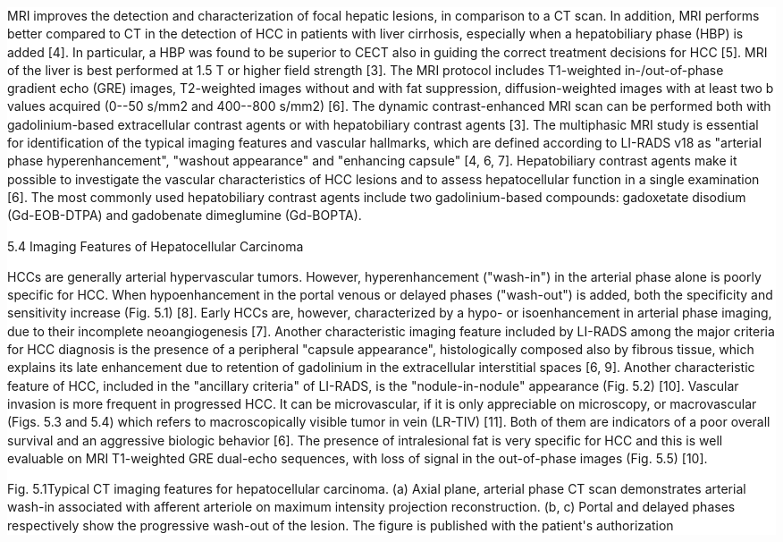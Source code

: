MRI improves the detection and characterization of focal hepatic
lesions, in comparison to a CT scan. In addition, MRI performs better
compared to CT in the detection of HCC in patients with liver cirrhosis,
especially when a hepatobiliary phase (HBP) is added \[4\]. In
particular, a HBP was found to be superior to CECT also in guiding the
correct treatment decisions for HCC \[5\]. MRI of the liver is best
performed at 1.5 T or higher field strength \[3\]. The MRI protocol
includes T1-weighted in-/out-of-phase gradient echo (GRE) images,
T2-weighted images without and with fat suppression, diffusion-weighted
images with at least two b values acquired (0--50 s/mm2 and 400--800
s/mm2) \[6\]. The dynamic contrast-enhanced MRI scan can be performed
both with gadolinium-based extracellular contrast agents or with
hepatobiliary contrast agents \[3\]. The multiphasic MRI study is
essential for identification of the typical imaging features and
vascular hallmarks, which are defined according to LI-RADS v18 as
"arterial phase hyperenhancement", "washout appearance" and "enhancing
capsule" \[4, 6, 7\]. Hepatobiliary contrast agents make it possible to
investigate the vascular characteristics of HCC lesions and to assess
hepatocellular function in a single examination \[6\]. The most commonly
used hepatobiliary contrast agents include two gadolinium-based
compounds: gadoxetate disodium (Gd-EOB-DTPA) and gadobenate dimeglumine
(Gd-BOPTA).

5.4 Imaging Features of Hepatocellular Carcinoma

HCCs are generally arterial hypervascular tumors. However,
hyperenhancement ("wash-in") in the arterial phase alone is poorly
specific for HCC. When hypoenhancement in the portal venous or delayed
phases ("wash-out") is added, both the specificity and sensitivity
increase (Fig. 5.1) \[8\]. Early HCCs are, however, characterized by a
hypo- or isoenhancement in arterial phase imaging, due to their
incomplete neoangiogenesis \[7\]. Another characteristic imaging feature
included by LI-RADS among the major criteria for HCC diagnosis is the
presence of a peripheral "capsule appearance", histologically composed
also by fibrous tissue, which explains its late enhancement due to
retention of gadolinium in the extracellular interstitial spaces \[6,
9\]. Another characteristic feature of HCC, included in the "ancillary
criteria" of LI-RADS, is the "nodule-in-nodule" appearance (Fig. 5.2)
\[10\]. Vascular invasion is more frequent in progressed HCC. It can be
microvascular, if it is only appreciable on microscopy, or macrovascular
(Figs. 5.3 and 5.4) which refers to macroscopically visible tumor in
vein (LR-TIV) \[11\]. Both of them are indicators of a poor overall
survival and an aggressive biologic behavior \[6\]. The presence of
intralesional fat is very specific for HCC and this is well evaluable on
MRI T1-weighted GRE dual-echo sequences, with loss of signal in the
out-of-phase images (Fig. 5.5) \[10\].

Fig. 5.1Typical CT imaging features for hepatocellular carcinoma. (a)
Axial plane, arterial phase CT scan demonstrates arterial wash-in
associated with afferent arteriole on maximum intensity projection
reconstruction. (b, c) Portal and delayed phases respectively show the
progressive wash-out of the lesion. The figure is published with the
patient's authorization
